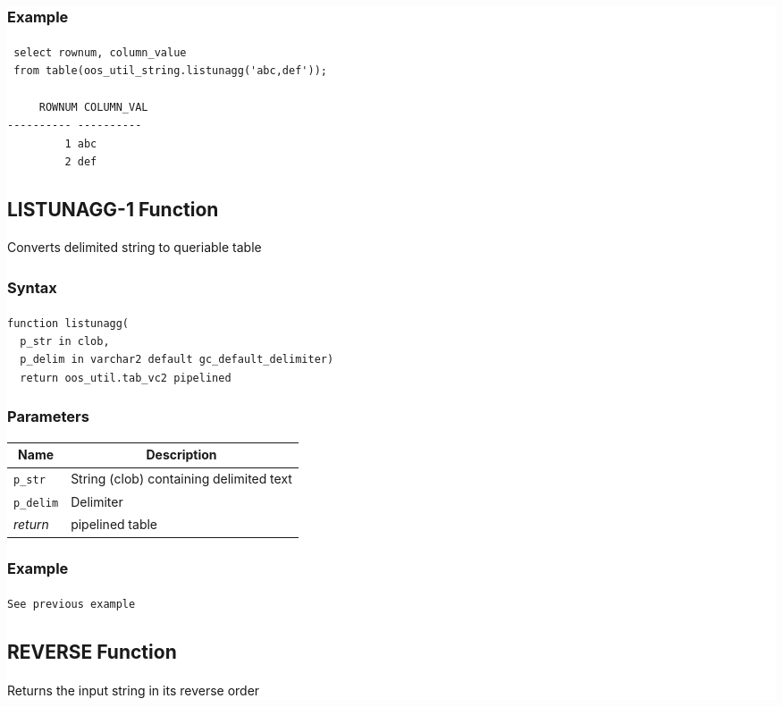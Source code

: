  


### Example
```plsql
 select rownum, column_value
 from table(oos_util_string.listunagg('abc,def'));

     ROWNUM COLUMN_VAL
---------- ----------
         1 abc
         2 def
```



 
## LISTUNAGG-1 Function<a name="listunagg-1"></a>


<p>
<p>Converts delimited string to queriable table</p>
</p>

### Syntax
```plsql
function listunagg(
  p_str in clob,
  p_delim in varchar2 default gc_default_delimiter)
  return oos_util.tab_vc2 pipelined
```

### Parameters
Name | Description
--- | ---
`p_str` | String (clob) containing delimited text
`p_delim` | Delimiter
*return* | pipelined table
 
 


### Example
```plsql
See previous example
```



 
## REVERSE Function<a name="reverse"></a>


<p>
<p>Returns the input string in its reverse order</p>
</p>

